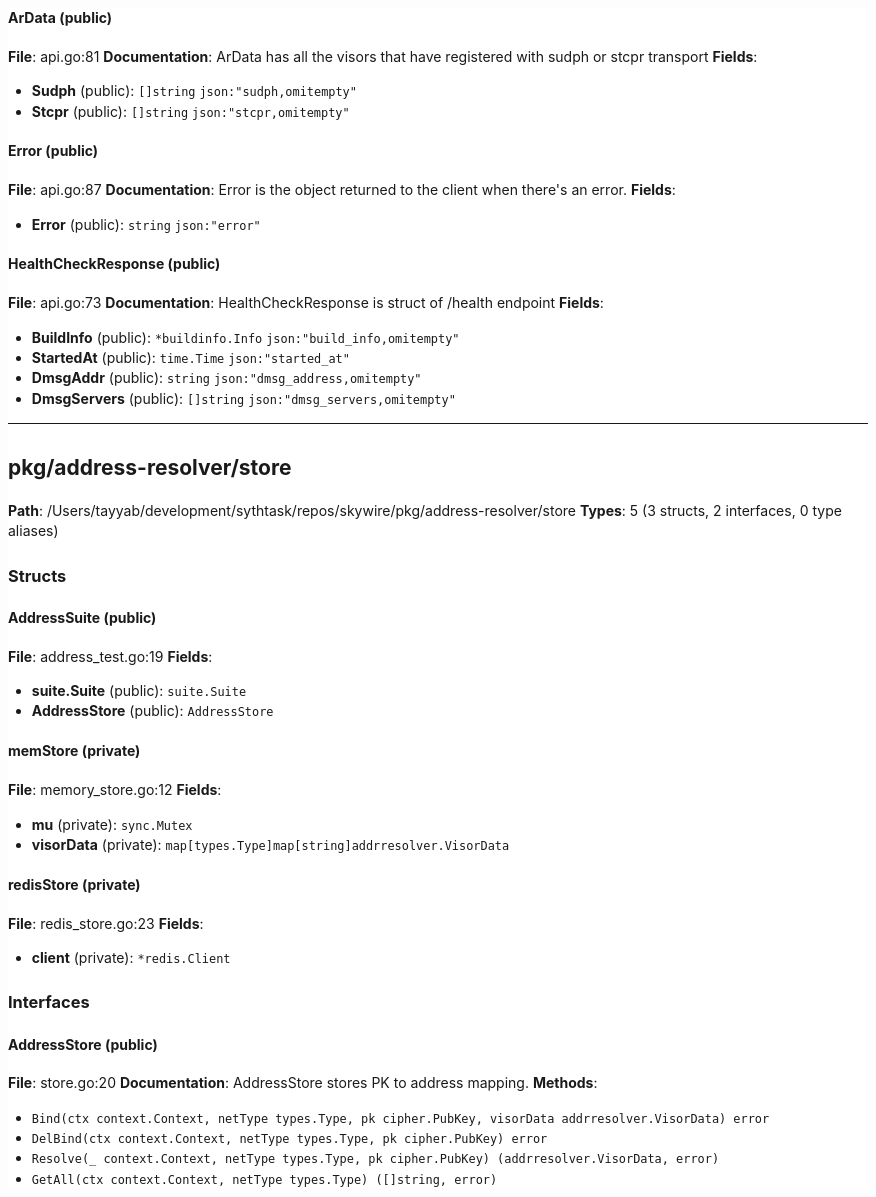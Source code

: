#### ArData (public)
**File**: api.go:81
**Documentation**: ArData has all the visors that have registered with sudph or stcpr transport
**Fields**:
- **Sudph** (public): `[]string` `json:"sudph,omitempty"`
- **Stcpr** (public): `[]string` `json:"stcpr,omitempty"`

#### Error (public)
**File**: api.go:87
**Documentation**: Error is the object returned to the client when there's an error.
**Fields**:
- **Error** (public): `string` `json:"error"`

#### HealthCheckResponse (public)
**File**: api.go:73
**Documentation**: HealthCheckResponse is struct of /health endpoint
**Fields**:
- **BuildInfo** (public): `*buildinfo.Info` `json:"build_info,omitempty"`
- **StartedAt** (public): `time.Time` `json:"started_at"`
- **DmsgAddr** (public): `string` `json:"dmsg_address,omitempty"`
- **DmsgServers** (public): `[]string` `json:"dmsg_servers,omitempty"`

---

## pkg/address-resolver/store
**Path**: /Users/tayyab/development/sythtask/repos/skywire/pkg/address-resolver/store
**Types**: 5 (3 structs, 2 interfaces, 0 type aliases)

### Structs

#### AddressSuite (public)
**File**: address_test.go:19
**Fields**:
- **suite.Suite** (public): `suite.Suite`
- **AddressStore** (public): `AddressStore`

#### memStore (private)
**File**: memory_store.go:12
**Fields**:
- **mu** (private): `sync.Mutex`
- **visorData** (private): `map[types.Type]map[string]addrresolver.VisorData`

#### redisStore (private)
**File**: redis_store.go:23
**Fields**:
- **client** (private): `*redis.Client`

### Interfaces

#### AddressStore (public)
**File**: store.go:20
**Documentation**: AddressStore stores PK to address mapping.
**Methods**:
- `Bind(ctx context.Context, netType types.Type, pk cipher.PubKey, visorData addrresolver.VisorData) error`
- `DelBind(ctx context.Context, netType types.Type, pk cipher.PubKey) error`
- `Resolve(_ context.Context, netType types.Type, pk cipher.PubKey) (addrresolver.VisorData, error)`
- `GetAll(ctx context.Context, netType types.Type) ([]string, error)`
